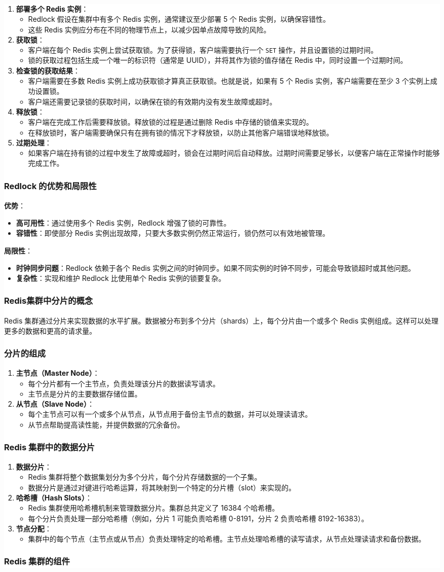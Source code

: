 1. **部署多个 Redis 实例**：
   - Redlock 假设在集群中有多个 Redis 实例，通常建议至少部署 5 个 Redis 实例，以确保容错性。
   - 这些 Redis 实例应分布在不同的物理节点上，以减少因单点故障导致的风险。
2. **获取锁**：
   - 客户端在每个 Redis 实例上尝试获取锁。为了获得锁，客户端需要执行一个 `SET` 操作，并且设置锁的过期时间。
   - 锁的获取过程包括生成一个唯一的标识符（通常是 UUID），并将其作为锁的值存储在 Redis 中，同时设置一个过期时间。
3. **检查锁的获取结果**：
   - 客户端需要在多数 Redis 实例上成功获取锁才算真正获取锁。也就是说，如果有 5 个 Redis 实例，客户端需要在至少 3 个实例上成功设置锁。
   - 客户端还需要记录锁的获取时间，以确保在锁的有效期内没有发生故障或超时。
4. **释放锁**：
   - 客户端在完成工作后需要释放锁。释放锁的过程是通过删除 Redis 中存储的锁值来实现的。
   - 在释放锁时，客户端需要确保只有在拥有锁的情况下才释放锁，以防止其他客户端错误地释放锁。
5. **过期处理**：
   - 如果客户端在持有锁的过程中发生了故障或超时，锁会在过期时间后自动释放。过期时间需要足够长，以便客户端在正常操作时能够完成工作。

### Redlock 的优势和局限性

**优势**：

- **高可用性**：通过使用多个 Redis 实例，Redlock 增强了锁的可靠性。
- **容错性**：即使部分 Redis 实例出现故障，只要大多数实例仍然正常运行，锁仍然可以有效地被管理。

**局限性**：

- **时钟同步问题**：Redlock 依赖于各个 Redis 实例之间的时钟同步。如果不同实例的时钟不同步，可能会导致锁超时或其他问题。
- **复杂性**：实现和维护 Redlock 比使用单个 Redis 实例的锁要复杂。



### Redis集群中分片的概念

Redis 集群通过分片来实现数据的水平扩展。数据被分布到多个分片（shards）上，每个分片由一个或多个 Redis 实例组成。这样可以处理更多的数据和更高的请求量。

### 分片的组成

1. **主节点（Master Node）**：
   - 每个分片都有一个主节点，负责处理该分片的数据读写请求。
   - 主节点是分片的主要数据存储位置。
2. **从节点（Slave Node）**：
   - 每个主节点可以有一个或多个从节点，从节点用于备份主节点的数据，并可以处理读请求。
   - 从节点帮助提高读性能，并提供数据的冗余备份。

### Redis 集群中的数据分片

1. **数据分片**：
   - Redis 集群将整个数据集划分为多个分片，每个分片存储数据的一个子集。
   - 数据分片是通过对键进行哈希运算，将其映射到一个特定的分片槽（slot）来实现的。
2. **哈希槽（Hash Slots）**：
   - Redis 集群使用哈希槽机制来管理数据分片。集群总共定义了 16384 个哈希槽。
   - 每个分片负责处理一部分哈希槽（例如，分片 1 可能负责哈希槽 0-8191，分片 2 负责哈希槽 8192-16383）。
3. **节点分配**：
   - 集群中的每个节点（主节点或从节点）负责处理特定的哈希槽。主节点处理哈希槽的读写请求，从节点处理读请求和备份数据。

### Redis 集群的组件
